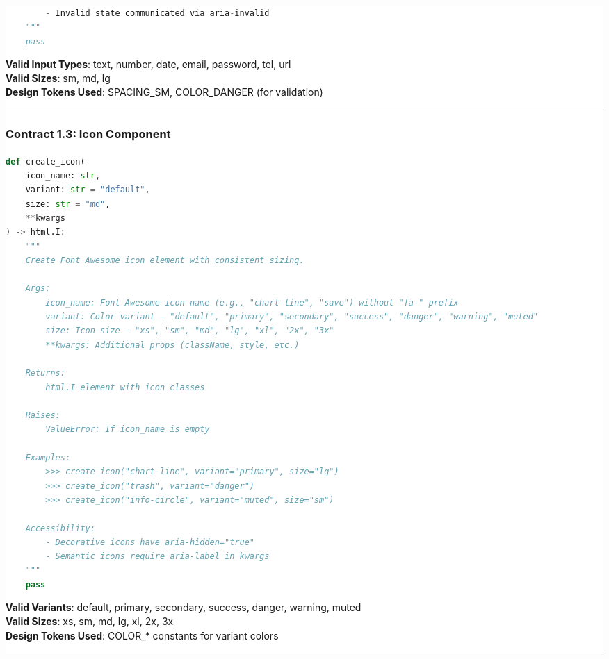 ```python
        - Invalid state communicated via aria-invalid
    """
    pass
```

**Valid Input Types**: text, number, date, email, password, tel, url  
**Valid Sizes**: sm, md, lg  
**Design Tokens Used**: SPACING_SM, COLOR_DANGER (for validation)

---

### Contract 1.3: Icon Component

```python
def create_icon(
    icon_name: str,
    variant: str = "default",
    size: str = "md",
    **kwargs
) -> html.I:
    """
    Create Font Awesome icon element with consistent sizing.
    
    Args:
        icon_name: Font Awesome icon name (e.g., "chart-line", "save") without "fa-" prefix
        variant: Color variant - "default", "primary", "secondary", "success", "danger", "warning", "muted"
        size: Icon size - "xs", "sm", "md", "lg", "xl", "2x", "3x"
        **kwargs: Additional props (className, style, etc.)
    
    Returns:
        html.I element with icon classes
        
    Raises:
        ValueError: If icon_name is empty
        
    Examples:
        >>> create_icon("chart-line", variant="primary", size="lg")
        >>> create_icon("trash", variant="danger")
        >>> create_icon("info-circle", variant="muted", size="sm")
    
    Accessibility:
        - Decorative icons have aria-hidden="true"
        - Semantic icons require aria-label in kwargs
    """
    pass
```

**Valid Variants**: default, primary, secondary, success, danger, warning, muted  
**Valid Sizes**: xs, sm, md, lg, xl, 2x, 3x  
**Design Tokens Used**: COLOR_* constants for variant colors

---
